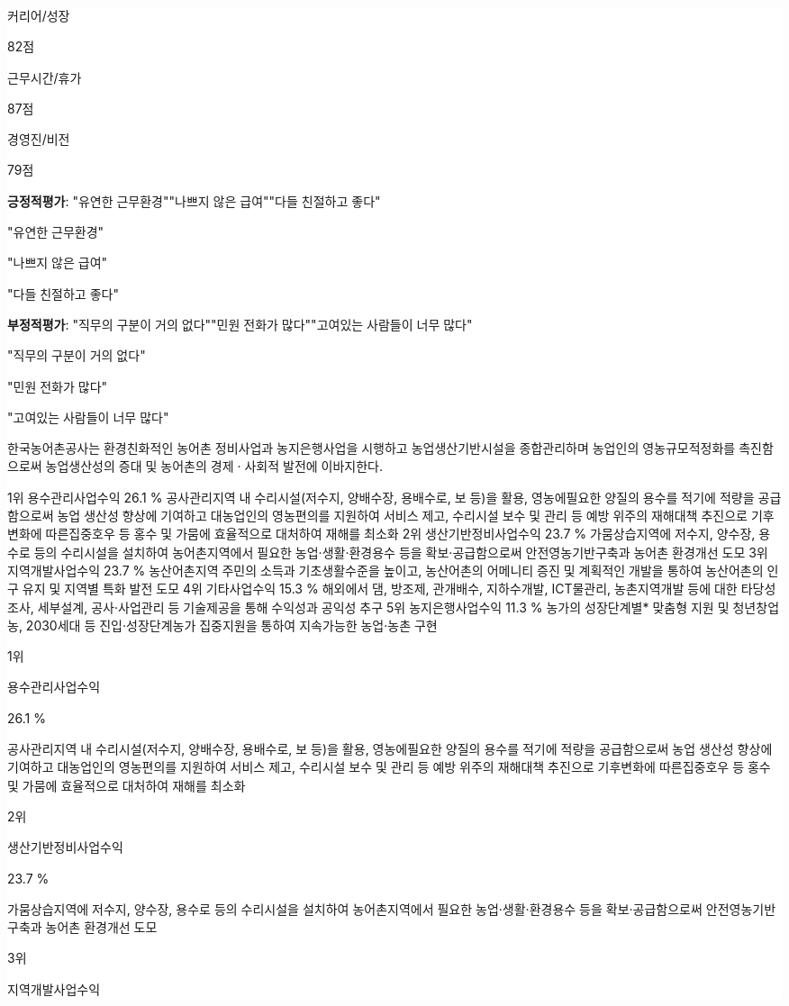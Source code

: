 커리어/성장

82점

근무시간/휴가

87점

경영진/비전

79점

**긍정적평가**: "유연한 근무환경""나쁘지 않은 급여""다들 친절하고 좋다"

"유연한 근무환경"

"나쁘지 않은 급여"

"다들 친절하고 좋다"

**부정적평가**: "직무의 구분이 거의 없다""민원 전화가 많다""고여있는 사람들이 너무 많다"

"직무의 구분이 거의 없다"

"민원 전화가 많다"

"고여있는 사람들이 너무 많다"

한국농어촌공사는 환경친화적인 농어촌 정비사업과 농지은행사업을 시행하고 농업생산기반시설을 종합관리하며 농업인의 영농규모적정화를 촉진함으로써 농업생산성의 증대 및 농어촌의 경제 · 사회적 발전에 이바지한다.

1위 용수관리사업수익 26.1 % 공사관리지역 내 수리시설(저수지, 양배수장, 용배수로, 보 등)을 활용, 영농에필요한 양질의 용수를 적기에 적량을 공급함으로써 농업 생산성 향상에 기여하고 대농업인의 영농편의를 지원하여 서비스 제고, 수리시설 보수 및 관리 등 예방 위주의 재해대책 추진으로 기후변화에 따른집중호우 등 홍수 및 가뭄에 효율적으로 대처하여 재해를 최소화
2위 생산기반정비사업수익 23.7 % 가뭄상습지역에 저수지, 양수장, 용수로 등의 수리시설을 설치하여 농어촌지역에서 필요한 농업·생활·환경용수 등을 확보·공급함으로써 안전영농기반구축과 농어촌 환경개선 도모
3위 지역개발사업수익 23.7 % 농산어촌지역 주민의 소득과 기초생활수준을 높이고, 농산어촌의 어메니티 증진 및 계획적인 개발을 통하여 농산어촌의 인구 유지 및 지역별 특화 발전 도모
4위 기타사업수익 15.3 % 해외에서 댐, 방조제, 관개배수, 지하수개발, ICT물관리, 농촌지역개발 등에 대한 타당성조사, 세부설계, 공사·사업관리 등 기술제공을 통해 수익성과 공익성 추구
5위 농지은행사업수익 11.3 %  농가의 성장단계별* 맞춤형 지원 및 청년창업농, 2030세대 등 진입·성장단계농가 집중지원을 통하여 지속가능한 농업·농촌 구현

1위

용수관리사업수익

26.1 %

공사관리지역 내 수리시설(저수지, 양배수장, 용배수로, 보 등)을 활용, 영농에필요한 양질의 용수를 적기에 적량을 공급함으로써 농업 생산성 향상에 기여하고 대농업인의 영농편의를 지원하여 서비스 제고, 수리시설 보수 및 관리 등 예방 위주의 재해대책 추진으로 기후변화에 따른집중호우 등 홍수 및 가뭄에 효율적으로 대처하여 재해를 최소화

2위

생산기반정비사업수익

23.7 %

가뭄상습지역에 저수지, 양수장, 용수로 등의 수리시설을 설치하여 농어촌지역에서 필요한 농업·생활·환경용수 등을 확보·공급함으로써 안전영농기반구축과 농어촌 환경개선 도모

3위

지역개발사업수익
